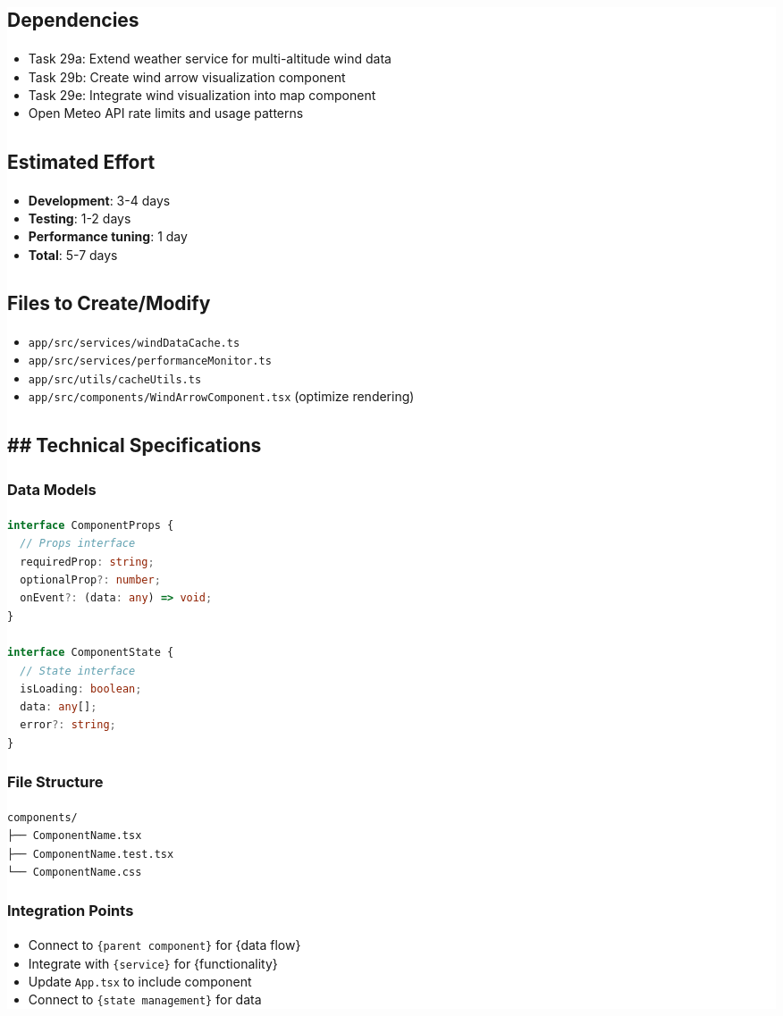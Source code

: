 ## Dependencies
- Task 29a: Extend weather service for multi-altitude wind data
- Task 29b: Create wind arrow visualization component
- Task 29e: Integrate wind visualization into map component
- Open Meteo API rate limits and usage patterns

## Estimated Effort
- **Development**: 3-4 days
- **Testing**: 1-2 days
- **Performance tuning**: 1 day
- **Total**: 5-7 days

## Files to Create/Modify
- `app/src/services/windDataCache.ts`
- `app/src/services/performanceMonitor.ts`
- `app/src/utils/cacheUtils.ts`
- `app/src/components/WindArrowComponent.tsx` (optimize rendering)

## ## Technical Specifications

### Data Models
```typescript
interface ComponentProps {
  // Props interface
  requiredProp: string;
  optionalProp?: number;
  onEvent?: (data: any) => void;
}

interface ComponentState {
  // State interface
  isLoading: boolean;
  data: any[];
  error?: string;
}
```

### File Structure
```
components/
├── ComponentName.tsx
├── ComponentName.test.tsx
└── ComponentName.css
```

### Integration Points
- Connect to `{parent component}` for {data flow}
- Integrate with `{service}` for {functionality}
- Update `App.tsx` to include component
- Connect to `{state management}` for data
